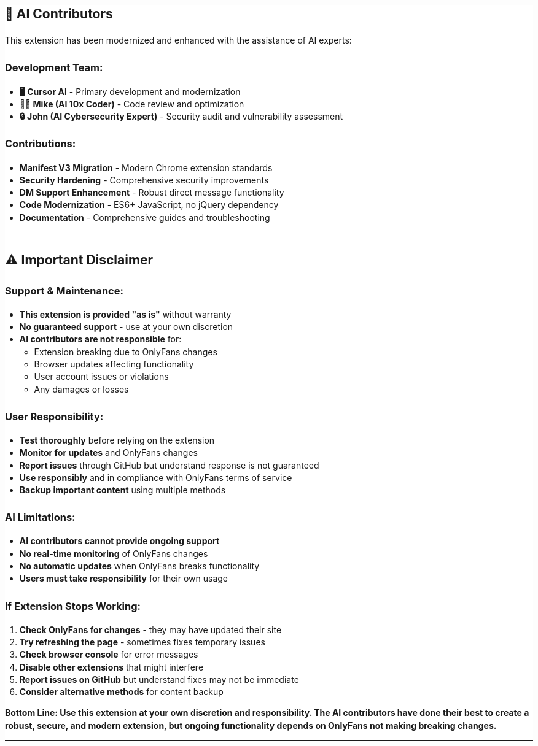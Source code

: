 ## 🤖 **AI Contributors**

This extension has been modernized and enhanced with the assistance of AI experts:

### **Development Team:**
- **🖥️ Cursor AI** - Primary development and modernization
- **👨‍💻 Mike (AI 10x Coder)** - Code review and optimization
- **🔒 John (AI Cybersecurity Expert)** - Security audit and vulnerability assessment

### **Contributions:**
- **Manifest V3 Migration** - Modern Chrome extension standards
- **Security Hardening** - Comprehensive security improvements
- **DM Support Enhancement** - Robust direct message functionality
- **Code Modernization** - ES6+ JavaScript, no jQuery dependency
- **Documentation** - Comprehensive guides and troubleshooting

---

## ⚠️ **Important Disclaimer**

### **Support & Maintenance:**
- **This extension is provided "as is"** without warranty
- **No guaranteed support** - use at your own discretion
- **AI contributors are not responsible** for:
  - Extension breaking due to OnlyFans changes
  - Browser updates affecting functionality
  - User account issues or violations
  - Any damages or losses

### **User Responsibility:**
- **Test thoroughly** before relying on the extension
- **Monitor for updates** and OnlyFans changes
- **Report issues** through GitHub but understand response is not guaranteed
- **Use responsibly** and in compliance with OnlyFans terms of service
- **Backup important content** using multiple methods

### **AI Limitations:**
- **AI contributors cannot provide ongoing support**
- **No real-time monitoring** of OnlyFans changes
- **No automatic updates** when OnlyFans breaks functionality
- **Users must take responsibility** for their own usage

### **If Extension Stops Working:**
1. **Check OnlyFans for changes** - they may have updated their site
2. **Try refreshing the page** - sometimes fixes temporary issues
3. **Check browser console** for error messages
4. **Disable other extensions** that might interfere
5. **Report issues on GitHub** but understand fixes may not be immediate
6. **Consider alternative methods** for content backup

**Bottom Line: Use this extension at your own discretion and responsibility. The AI contributors have done their best to create a robust, secure, and modern extension, but ongoing functionality depends on OnlyFans not making breaking changes.**

--- 
